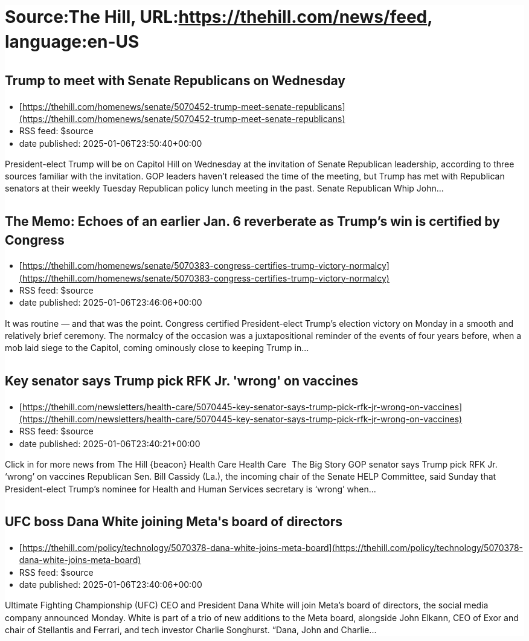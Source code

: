 # Source:The Hill, URL:https://thehill.com/news/feed, language:en-US

## Trump to meet with Senate Republicans on Wednesday
 - [https://thehill.com/homenews/senate/5070452-trump-meet-senate-republicans](https://thehill.com/homenews/senate/5070452-trump-meet-senate-republicans)
 - RSS feed: $source
 - date published: 2025-01-06T23:50:40+00:00

President-elect Trump will be on Capitol Hill on Wednesday at the invitation of Senate Republican leadership, according to three sources familiar with the invitation. GOP leaders haven’t released the time of the meeting, but Trump has met with Republican senators at their weekly Tuesday Republican policy lunch meeting in the past. Senate Republican Whip John...

## The Memo: Echoes of an earlier Jan. 6 reverberate as Trump’s win is certified by Congress
 - [https://thehill.com/homenews/senate/5070383-congress-certifies-trump-victory-normalcy](https://thehill.com/homenews/senate/5070383-congress-certifies-trump-victory-normalcy)
 - RSS feed: $source
 - date published: 2025-01-06T23:46:06+00:00

It was routine — and that was the point. Congress certified President-elect Trump’s election victory on Monday in a smooth and relatively brief ceremony. The normalcy of the occasion was a juxtapositional reminder of the events of four years before, when a mob laid siege to the Capitol, coming ominously close to keeping Trump in...

## Key senator says Trump pick RFK Jr. 'wrong' on vaccines
 - [https://thehill.com/newsletters/health-care/5070445-key-senator-says-trump-pick-rfk-jr-wrong-on-vaccines](https://thehill.com/newsletters/health-care/5070445-key-senator-says-trump-pick-rfk-jr-wrong-on-vaccines)
 - RSS feed: $source
 - date published: 2025-01-06T23:40:21+00:00

Click in for more news from The Hill {beacon} Health Care Health Care &#8202; The Big Story  GOP senator says Trump pick RFK Jr. ‘wrong’ on vaccines Republican Sen. Bill Cassidy (La.), the incoming chair of the Senate HELP Committee, said Sunday that President-elect Trump’s nominee for Health and Human Services secretary is ‘wrong’ when...

## UFC boss Dana White joining Meta's board of directors
 - [https://thehill.com/policy/technology/5070378-dana-white-joins-meta-board](https://thehill.com/policy/technology/5070378-dana-white-joins-meta-board)
 - RSS feed: $source
 - date published: 2025-01-06T23:40:06+00:00

Ultimate Fighting Championship (UFC) CEO and President Dana White will join Meta’s board of directors, the social media company announced Monday. White is part of a trio of new additions to the Meta board, alongside John Elkann, CEO of Exor and chair of Stellantis and Ferrari, and tech investor Charlie Songhurst. “Dana, John and Charlie...
